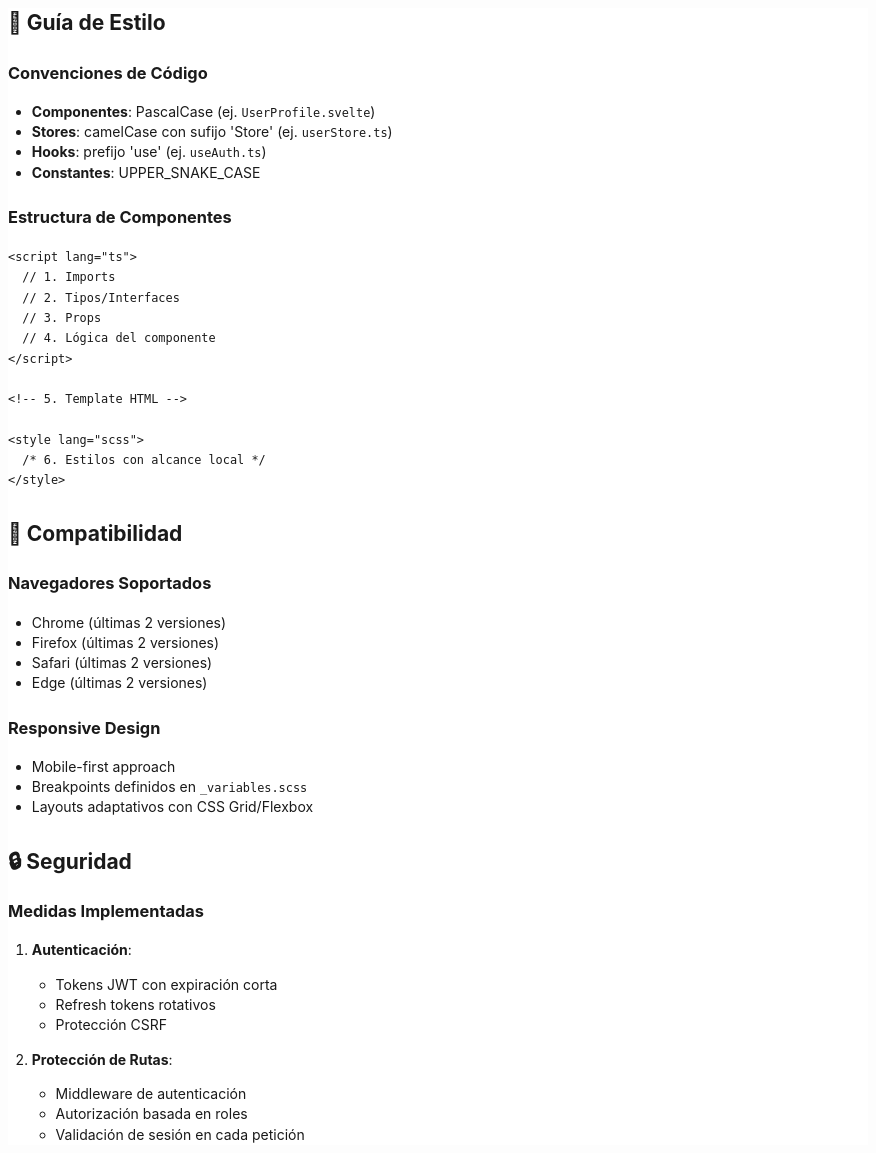 ## 🎨 Guía de Estilo

### Convenciones de Código
- **Componentes**: PascalCase (ej. `UserProfile.svelte`)
- **Stores**: camelCase con sufijo 'Store' (ej. `userStore.ts`)
- **Hooks**: prefijo 'use' (ej. `useAuth.ts`)
- **Constantes**: UPPER_SNAKE_CASE

### Estructura de Componentes
```svelte
<script lang="ts">
  // 1. Imports
  // 2. Tipos/Interfaces
  // 3. Props
  // 4. Lógica del componente
</script>

<!-- 5. Template HTML -->

<style lang="scss">
  /* 6. Estilos con alcance local */
</style>
```

## 📱 Compatibilidad

### Navegadores Soportados
- Chrome (últimas 2 versiones)
- Firefox (últimas 2 versiones)
- Safari (últimas 2 versiones)
- Edge (últimas 2 versiones)

### Responsive Design
- Mobile-first approach
- Breakpoints definidos en `_variables.scss`
- Layouts adaptativos con CSS Grid/Flexbox

## 🔒 Seguridad

### Medidas Implementadas
1. **Autenticación**:
   - Tokens JWT con expiración corta
   - Refresh tokens rotativos
   - Protección CSRF

2. **Protección de Rutas**:
   - Middleware de autenticación
   - Autorización basada en roles
   - Validación de sesión en cada petición
